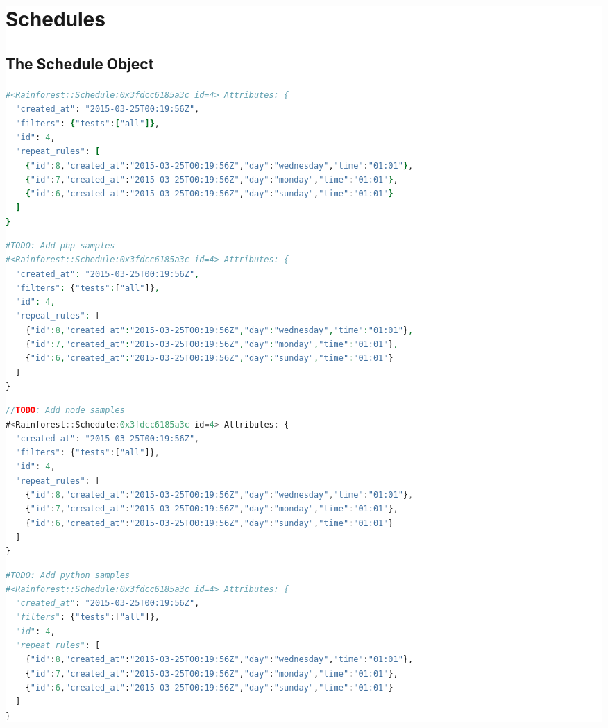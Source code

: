 # Schedules

## The Schedule Object

```ruby
#<Rainforest::Schedule:0x3fdcc6185a3c id=4> Attributes: {
  "created_at": "2015-03-25T00:19:56Z",
  "filters": {"tests":["all"]},
  "id": 4,
  "repeat_rules": [
    {"id":8,"created_at":"2015-03-25T00:19:56Z","day":"wednesday","time":"01:01"},
    {"id":7,"created_at":"2015-03-25T00:19:56Z","day":"monday","time":"01:01"},
    {"id":6,"created_at":"2015-03-25T00:19:56Z","day":"sunday","time":"01:01"}
  ]
}
```

```php
#TODO: Add php samples
#<Rainforest::Schedule:0x3fdcc6185a3c id=4> Attributes: {
  "created_at": "2015-03-25T00:19:56Z",
  "filters": {"tests":["all"]},
  "id": 4,
  "repeat_rules": [
    {"id":8,"created_at":"2015-03-25T00:19:56Z","day":"wednesday","time":"01:01"},
    {"id":7,"created_at":"2015-03-25T00:19:56Z","day":"monday","time":"01:01"},
    {"id":6,"created_at":"2015-03-25T00:19:56Z","day":"sunday","time":"01:01"}
  ]
}
```

```javascript
//TODO: Add node samples
#<Rainforest::Schedule:0x3fdcc6185a3c id=4> Attributes: {
  "created_at": "2015-03-25T00:19:56Z",
  "filters": {"tests":["all"]},
  "id": 4,
  "repeat_rules": [
    {"id":8,"created_at":"2015-03-25T00:19:56Z","day":"wednesday","time":"01:01"},
    {"id":7,"created_at":"2015-03-25T00:19:56Z","day":"monday","time":"01:01"},
    {"id":6,"created_at":"2015-03-25T00:19:56Z","day":"sunday","time":"01:01"}
  ]
}
```

```python
#TODO: Add python samples
#<Rainforest::Schedule:0x3fdcc6185a3c id=4> Attributes: {
  "created_at": "2015-03-25T00:19:56Z",
  "filters": {"tests":["all"]},
  "id": 4,
  "repeat_rules": [
    {"id":8,"created_at":"2015-03-25T00:19:56Z","day":"wednesday","time":"01:01"},
    {"id":7,"created_at":"2015-03-25T00:19:56Z","day":"monday","time":"01:01"},
    {"id":6,"created_at":"2015-03-25T00:19:56Z","day":"sunday","time":"01:01"}
  ]
}
```
